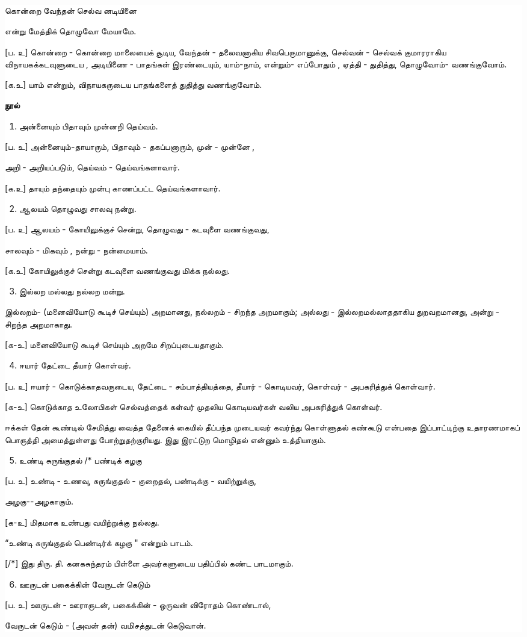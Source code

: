   

கொன்றை வேந்தன் செல்வ னடியினை  

என்று மேத்திக் தொழுவோ மேயாமே.  

[ப. உ] கொன்றை - கொன்றை மாலையைக் சூடிய, வேந்தன் - தலைவனாகிய சிவபெருமானுக்கு, செல்வன் - செல்வக் குமாரராகிய விநாயகக்கடவுளுடைய , அடியிணை - பாதங்கள் இரண்டையும், யாம்-நாம், என்றும்- எப்போதும் , ஏத்தி - துதித்து, தொழுவோம்- வணங்குவோம்.  

[க.உ] யாம் என்றும், விநாயகருடைய பாதங்களைத் துதித்து வணங்குவோம்.  

**நூல்**  

1. அன்னையும் பிதாவும் முன்னறி தெய்வம்.  

[ப. உ] அன்னையும்-தாயாரும், பிதாவும் - தகப்பனாரும், முன் - முன்னே ,  

அறி - அறியப்படும், தெய்வம் - தெய்வங்களாவார்.  

[க.உ] தாயும் தந்தையும் முன்பு காணப்பட்ட தெய்வங்களாவார்.  

2. ஆலயம் தொழுவது சாலவு நன்று.  

[ப. உ] ஆலயம் - கோயிலுக்குச் சென்று, தொழுவது - கடவுளை வணங்குவது,  

சாலவும் - மிகவும் , நன்று - நன்மையாம்.  

[க.உ] கோயிலுக்குச் சென்று கடவுளை வணங்குவது மிக்க நல்லது.  

3. இல்லற மல்லது நல்லற மன்று.  

இல்லறம்- (மனைவியோடு கூடிச் செய்யும்) அறமானது, நல்லறம் - சிறந்த அறமாகும்; அல்லது - இல்லறமல்லாததாகிய துறவறமானது, அன்று - சிறந்த அறமாகாது.  

[க-உ] மனைவியோடு கூடிச் செய்யும் அறமே சிறப்புடையதாகும்.  

4. ஈயார் தேட்டை தீயார் கொள்வர்.  

[ப. உ] ஈயார் - கொடுக்காதவருடைய, தேட்டை - சம்பாத்தியத்தை, தீயார் - கொடியவர், கொள்வர் - அபகரித்துக் கொள்வார்.  

[க-உ] கொடுக்காத உலோபிகள் செல்வத்தைக் கள்வர் முதலிய கொடியவர்கள் வலிய அபகரித்துக் கொள்வர்.  

ஈக்கள் தேன் கூண்டில் சேமித்து வைத்த தேனைக் கையில் தீப்பந்த முடையவர் கவர்ந்து கொள்ளுதல் கண்கூடு என்பதை இப்பாட்டிற்கு உதாரணமாகப் பொருத்தி அமைத்துள்ளது போற்றுதற்குரியது. இது இரட்டுற மொழிதல் என்னும் உத்தியாகும்.  

5. உண்டி சுருங்குதல் /* பண்டிக் கழகு  

[ப. உ] உண்டி - உணவு, சுருங்குதல் - குறைதல், பண்டிக்கு - வயிற்றுக்கு,  

அழகு--அழகாகும்.  

[க-உ] மிதமாக உண்பது வயிற்றுக்கு நல்லது.  

“உண்டி சுருங்குதல் பெண்டிர்க் கழகு " என்றும் பாடம்.  

[/*] இது திரு. தி. கனகசுந்தரம் பிள்ளை அவர்களுடைய பதிப்பில் கண்ட பாடமாகும்.  

6. ஊருடன் பகைக்கின் வேருடன் கெடும்  

[ப. உ] ஊருடன் - ஊராருடன், பகைக்கின் - ஒருவன் விரோதம் கொண்டால்,  

வேருடன் கெடும் - (அவன் தன்) வமிசத்துடன் கெடுவான்.  
